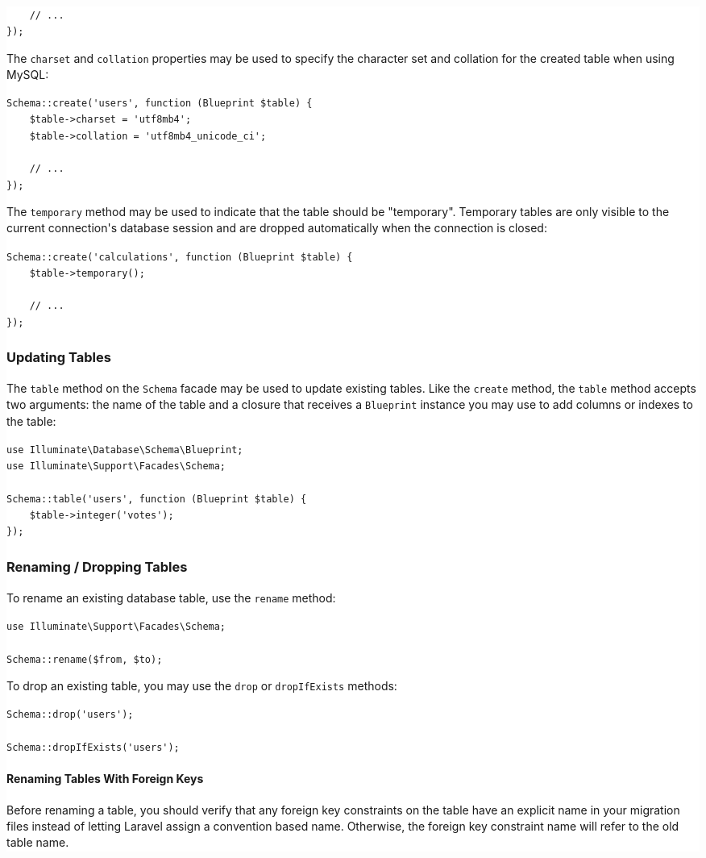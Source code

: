         // ...
    });

The `charset` and `collation` properties may be used to specify the character set and collation for the created table when using MySQL:

    Schema::create('users', function (Blueprint $table) {
        $table->charset = 'utf8mb4';
        $table->collation = 'utf8mb4_unicode_ci';

        // ...
    });

The `temporary` method may be used to indicate that the table should be "temporary". Temporary tables are only visible to the current connection's database session and are dropped automatically when the connection is closed:

    Schema::create('calculations', function (Blueprint $table) {
        $table->temporary();

        // ...
    });

<a name="updating-tables"></a>
### Updating Tables

The `table` method on the `Schema` facade may be used to update existing tables. Like the `create` method, the `table` method accepts two arguments: the name of the table and a closure that receives a `Blueprint` instance you may use to add columns or indexes to the table:

    use Illuminate\Database\Schema\Blueprint;
    use Illuminate\Support\Facades\Schema;

    Schema::table('users', function (Blueprint $table) {
        $table->integer('votes');
    });

<a name="renaming-and-dropping-tables"></a>
### Renaming / Dropping Tables

To rename an existing database table, use the `rename` method:

    use Illuminate\Support\Facades\Schema;

    Schema::rename($from, $to);

To drop an existing table, you may use the `drop` or `dropIfExists` methods:

    Schema::drop('users');

    Schema::dropIfExists('users');

<a name="renaming-tables-with-foreign-keys"></a>
#### Renaming Tables With Foreign Keys

Before renaming a table, you should verify that any foreign key constraints on the table have an explicit name in your migration files instead of letting Laravel assign a convention based name. Otherwise, the foreign key constraint name will refer to the old table name.
